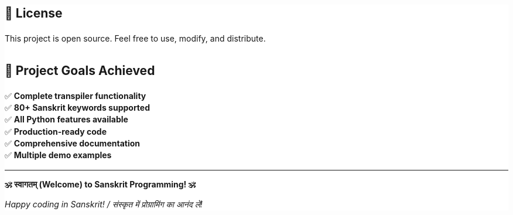 ## 📄 License

This project is open source. Feel free to use, modify, and distribute.

## 🎯 Project Goals Achieved

✅ **Complete transpiler functionality**  
✅ **80+ Sanskrit keywords supported**  
✅ **All Python features available**  
✅ **Production-ready code**  
✅ **Comprehensive documentation**  
✅ **Multiple demo examples**  

---

**🕉️ स्वागतम् (Welcome) to Sanskrit Programming! 🕉️**

*Happy coding in Sanskrit! / संस्कृत में प्रोग्रामिंग का आनंद लें!*
